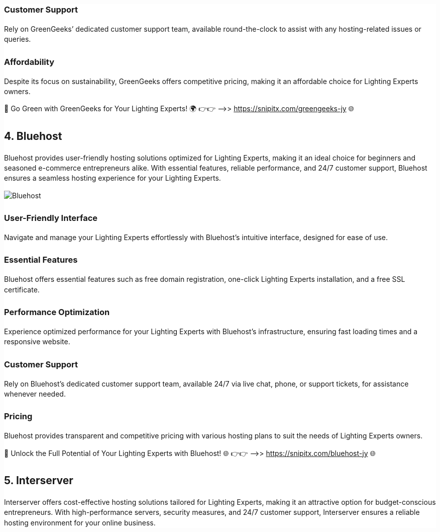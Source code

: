 ### Customer Support
Rely on GreenGeeks’ dedicated customer support team, available round-the-clock to assist with any hosting-related issues or queries.

### Affordability
Despite its focus on sustainability, GreenGeeks offers competitive pricing, making it an affordable choice for Lighting Experts owners.

🌿 Go Green with GreenGeeks for Your Lighting Experts! 🌍
👉👉 -->> https://snipitx.com/greengeeks-jy 🌐

## 4. Bluehost

Bluehost provides user-friendly hosting solutions optimized for Lighting Experts, making it an ideal choice for beginners and seasoned e-commerce entrepreneurs alike. With essential features, reliable performance, and 24/7 customer support, Bluehost ensures a seamless hosting experience for your Lighting Experts.

![Bluehost](https://i.imgur.com/PasFF9E.jpeg "Bluehost Hosting")

### User-Friendly Interface
Navigate and manage your Lighting Experts effortlessly with Bluehost’s intuitive interface, designed for ease of use.

### Essential Features
Bluehost offers essential features such as free domain registration, one-click Lighting Experts installation, and a free SSL certificate.

### Performance Optimization
Experience optimized performance for your Lighting Experts with Bluehost’s infrastructure, ensuring fast loading times and a responsive website.

### Customer Support
Rely on Bluehost’s dedicated customer support team, available 24/7 via live chat, phone, or support tickets, for assistance whenever needed.

### Pricing
Bluehost provides transparent and competitive pricing with various hosting plans to suit the needs of Lighting Experts owners.

🚀 Unlock the Full Potential of Your Lighting Experts with Bluehost! 🌐
👉👉 -->> https://snipitx.com/bluehost-jy 🌐

## 5. Interserver

Interserver offers cost-effective hosting solutions tailored for Lighting Experts, making it an attractive option for budget-conscious entrepreneurs. With high-performance servers, security measures, and 24/7 customer support, Interserver ensures a reliable hosting environment for your online business.
